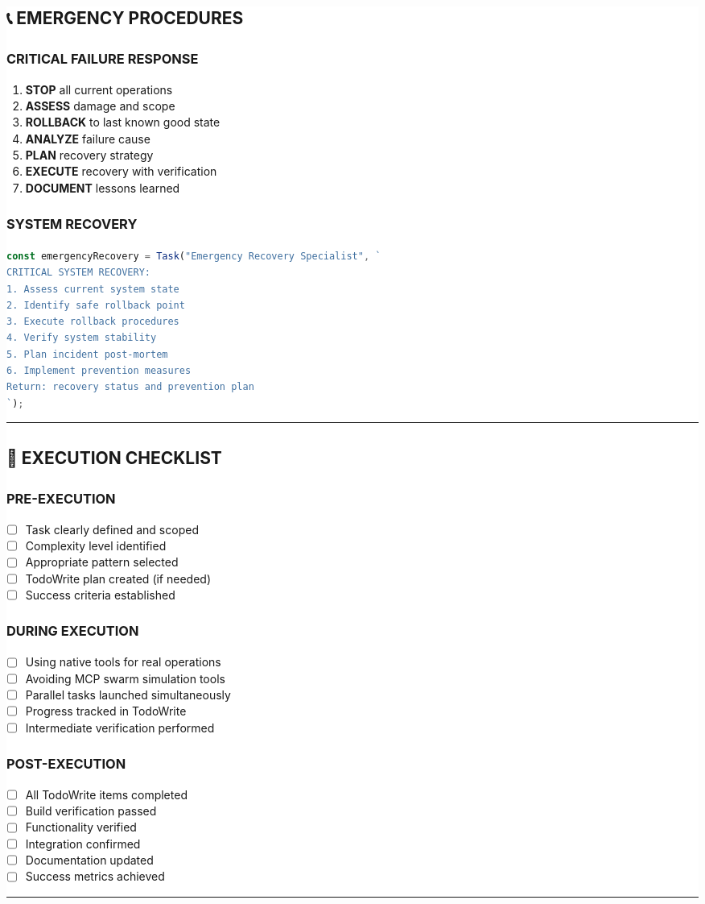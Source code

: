 
## 📞 EMERGENCY PROCEDURES

### **CRITICAL FAILURE RESPONSE**
1. **STOP** all current operations
2. **ASSESS** damage and scope
3. **ROLLBACK** to last known good state
4. **ANALYZE** failure cause
5. **PLAN** recovery strategy
6. **EXECUTE** recovery with verification
7. **DOCUMENT** lessons learned

### **SYSTEM RECOVERY**
```javascript
const emergencyRecovery = Task("Emergency Recovery Specialist", `
CRITICAL SYSTEM RECOVERY:
1. Assess current system state
2. Identify safe rollback point
3. Execute rollback procedures
4. Verify system stability
5. Plan incident post-mortem
6. Implement prevention measures
Return: recovery status and prevention plan
`);
```

---

## 🏁 EXECUTION CHECKLIST

### **PRE-EXECUTION**
- [ ] Task clearly defined and scoped
- [ ] Complexity level identified
- [ ] Appropriate pattern selected
- [ ] TodoWrite plan created (if needed)
- [ ] Success criteria established

### **DURING EXECUTION**
- [ ] Using native tools for real operations
- [ ] Avoiding MCP swarm simulation tools
- [ ] Parallel tasks launched simultaneously
- [ ] Progress tracked in TodoWrite
- [ ] Intermediate verification performed

### **POST-EXECUTION**
- [ ] All TodoWrite items completed
- [ ] Build verification passed
- [ ] Functionality verified
- [ ] Integration confirmed
- [ ] Documentation updated
- [ ] Success metrics achieved

---